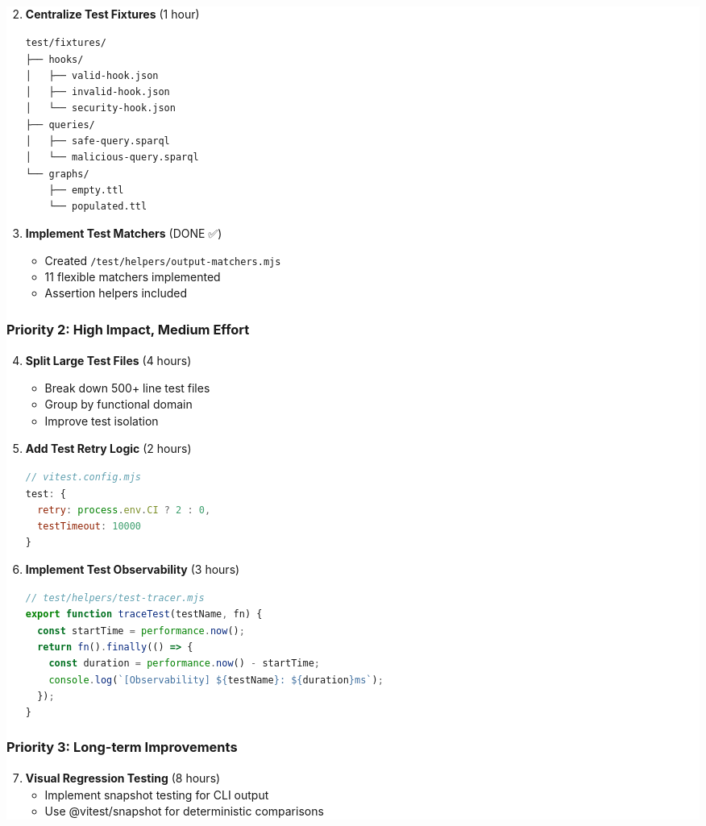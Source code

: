 2. **Centralize Test Fixtures** (1 hour)
   ```
   test/fixtures/
   ├── hooks/
   │   ├── valid-hook.json
   │   ├── invalid-hook.json
   │   └── security-hook.json
   ├── queries/
   │   ├── safe-query.sparql
   │   └── malicious-query.sparql
   └── graphs/
       ├── empty.ttl
       └── populated.ttl
   ```

3. **Implement Test Matchers** (DONE ✅)
   - Created `/test/helpers/output-matchers.mjs`
   - 11 flexible matchers implemented
   - Assertion helpers included

### Priority 2: High Impact, Medium Effort

4. **Split Large Test Files** (4 hours)
   - Break down 500+ line test files
   - Group by functional domain
   - Improve test isolation

5. **Add Test Retry Logic** (2 hours)
   ```javascript
   // vitest.config.mjs
   test: {
     retry: process.env.CI ? 2 : 0,
     testTimeout: 10000
   }
   ```

6. **Implement Test Observability** (3 hours)
   ```javascript
   // test/helpers/test-tracer.mjs
   export function traceTest(testName, fn) {
     const startTime = performance.now();
     return fn().finally(() => {
       const duration = performance.now() - startTime;
       console.log(`[Observability] ${testName}: ${duration}ms`);
     });
   }
   ```

### Priority 3: Long-term Improvements

7. **Visual Regression Testing** (8 hours)
   - Implement snapshot testing for CLI output
   - Use @vitest/snapshot for deterministic comparisons
